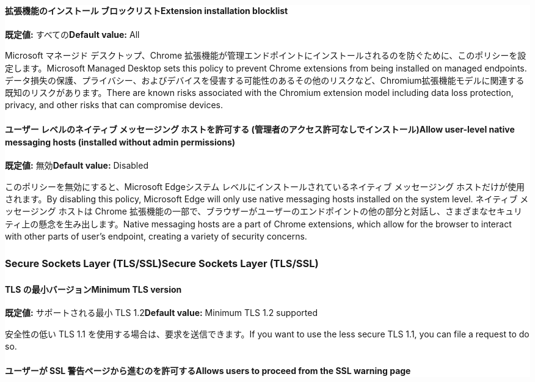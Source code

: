 #### <a name="extension-installation-blocklist"></a><span data-ttu-id="b8fcd-126">拡張機能のインストール ブロックリスト</span><span class="sxs-lookup"><span data-stu-id="b8fcd-126">Extension installation blocklist</span></span>
<span data-ttu-id="b8fcd-127">**既定値:** すべての</span><span class="sxs-lookup"><span data-stu-id="b8fcd-127">**Default value:** All</span></span>

<span data-ttu-id="b8fcd-128">Microsoft マネージド デスクトップ、Chrome 拡張機能が管理エンドポイントにインストールされるのを防ぐために、このポリシーを設定します。</span><span class="sxs-lookup"><span data-stu-id="b8fcd-128">Microsoft Managed Desktop sets this policy to prevent Chrome extensions from being installed on managed endpoints.</span></span> <span data-ttu-id="b8fcd-129">データ損失の保護、プライバシー、およびデバイスを侵害する可能性のあるその他のリスクなど、Chromium拡張機能モデルに関連する既知のリスクがあります。</span><span class="sxs-lookup"><span data-stu-id="b8fcd-129">There are known risks associated with the Chromium extension model including data loss protection, privacy, and other risks that can compromise devices.</span></span> 

#### <a name="allow-user-level-native-messaging-hosts-installed-without-admin-permissions"></a><span data-ttu-id="b8fcd-130">ユーザー レベルのネイティブ メッセージング ホストを許可する (管理者のアクセス許可なしでインストール)</span><span class="sxs-lookup"><span data-stu-id="b8fcd-130">Allow user-level native messaging hosts (installed without admin permissions)</span></span>

<span data-ttu-id="b8fcd-131">**既定値:** 無効</span><span class="sxs-lookup"><span data-stu-id="b8fcd-131">**Default value:** Disabled</span></span>

<span data-ttu-id="b8fcd-132">このポリシーを無効にすると、Microsoft Edgeシステム レベルにインストールされているネイティブ メッセージング ホストだけが使用されます。</span><span class="sxs-lookup"><span data-stu-id="b8fcd-132">By disabling this policy, Microsoft Edge will only use native messaging hosts installed on the system level.</span></span> <span data-ttu-id="b8fcd-133">ネイティブ メッセージング ホストは Chrome 拡張機能の一部で、ブラウザーがユーザーのエンドポイントの他の部分と対話し、さまざまなセキュリティ上の懸念を生み出します。</span><span class="sxs-lookup"><span data-stu-id="b8fcd-133">Native messaging hosts are a part of Chrome extensions, which allow for the browser to interact with other parts of user’s endpoint, creating a variety of security concerns.</span></span>  

### <a name="secure-sockets-layer-tlsssl"></a><span data-ttu-id="b8fcd-134">Secure Sockets Layer (TLS/SSL)</span><span class="sxs-lookup"><span data-stu-id="b8fcd-134">Secure Sockets Layer (TLS/SSL)</span></span>

#### <a name="minimum-tls-version"></a><span data-ttu-id="b8fcd-135">TLS の最小バージョン</span><span class="sxs-lookup"><span data-stu-id="b8fcd-135">Minimum TLS version</span></span>

<span data-ttu-id="b8fcd-136">**既定値:** サポートされる最小 TLS 1.2</span><span class="sxs-lookup"><span data-stu-id="b8fcd-136">**Default value:** Minimum TLS 1.2 supported</span></span>

<span data-ttu-id="b8fcd-137">安全性の低い TLS 1.1 を使用する場合は、要求を送信できます。</span><span class="sxs-lookup"><span data-stu-id="b8fcd-137">If you want to use the less secure TLS 1.1, you can file a request to do so.</span></span>

#### <a name="allows-users-to-proceed-from-the-ssl-warning-page"></a><span data-ttu-id="b8fcd-138">ユーザーが SSL 警告ページから進むのを許可する</span><span class="sxs-lookup"><span data-stu-id="b8fcd-138">Allows users to proceed from the SSL warning page</span></span>
